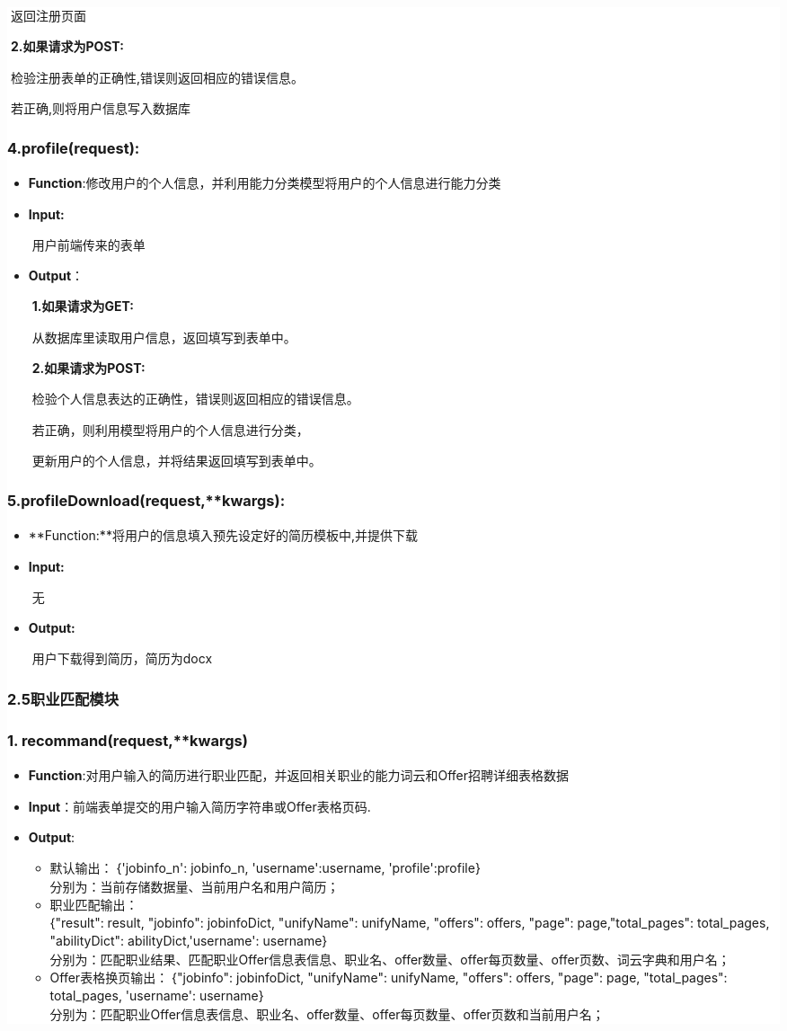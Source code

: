   ​			返回注册页面

  ​		**2.如果请求为POST:**

  ​			检验注册表单的正确性,错误则返回相应的错误信息。

  ​			若正确,则将用户信息写入数据库

### 4.profile(request):

 + **Function**:修改用户的个人信息，并利用能力分类模型将用户的个人信息进行能力分类

 + **Input:**

   ​			用户前端传来的表单

 + **Output**：

   ​			**1.如果请求为GET:**
   
   ​				从数据库里读取用户信息，返回填写到表单中。
   
   ​			**2.如果请求为POST:**
   
   ​				检验个人信息表达的正确性，错误则返回相应的错误信息。
   
   ​				若正确，则利用模型将用户的个人信息进行分类，
   
   ​				更新用户的个人信息，并将结果返回填写到表单中。

### 5.profileDownload(request,**kwargs):

+ **Function:**将用户的信息填入预先设定好的简历模板中,并提供下载

+ **Input:**

  ​		无

+ **Output:**

  ​		用户下载得到简历，简历为docx

  

### 2.5职业匹配模块

### 1. recommand(request,**kwargs)

+ **Function**:对用户输入的简历进行职业匹配，并返回相关职业的能力词云和Offer招聘详细表格数据

+ **Input**：前端表单提交的用户输入简历字符串或Offer表格页码.

+ **Output**:  
    + 默认输出：
        {'jobinfo_n': jobinfo_n, 'username':username, 'profile':profile}  
        分别为：当前存储数据量、当前用户名和用户简历；
    + 职业匹配输出：  
        {"result": result, "jobinfo": jobinfoDict, "unifyName": unifyName, "offers": offers, "page": page,"total_pages": total_pages, "abilityDict": abilityDict,'username': username}  
        分别为：匹配职业结果、匹配职业Offer信息表信息、职业名、offer数量、offer每页数量、offer页数、词云字典和用户名；
    + Offer表格换页输出：
        {"jobinfo": jobinfoDict, "unifyName": unifyName, "offers": offers, "page": page, "total_pages": total_pages, 'username': username}  
        分别为：匹配职业Offer信息表信息、职业名、offer数量、offer每页数量、offer页数和当前用户名；
    
